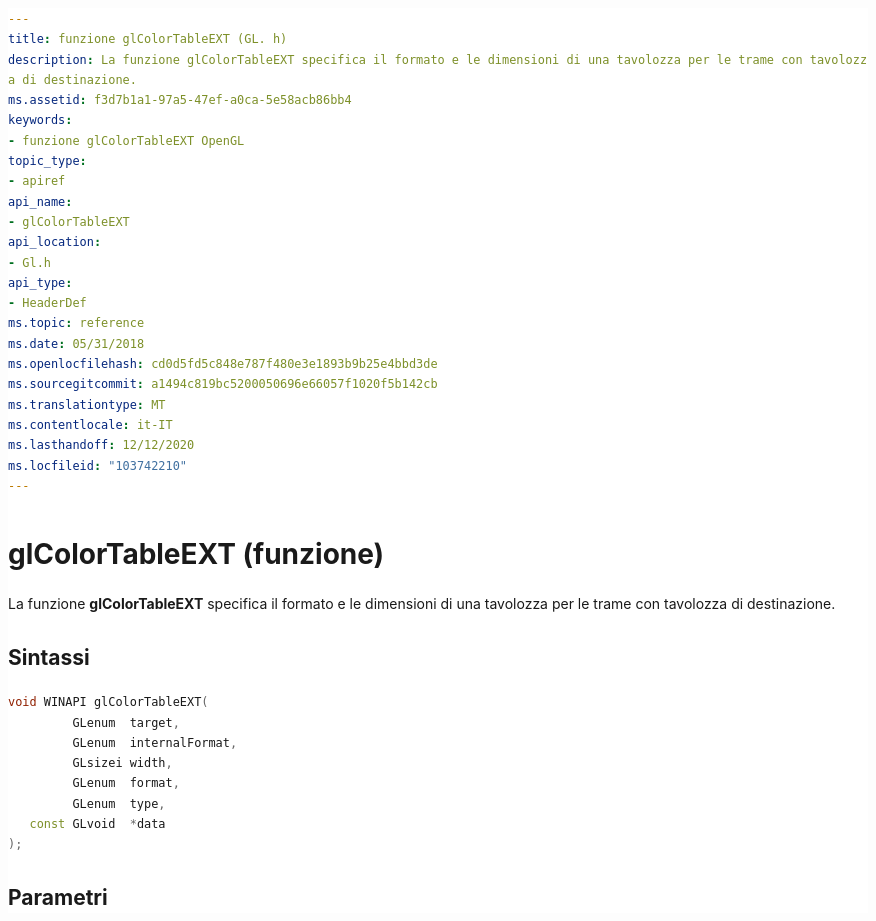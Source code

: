 ```yaml
---
title: funzione glColorTableEXT (GL. h)
description: La funzione glColorTableEXT specifica il formato e le dimensioni di una tavolozza per le trame con tavolozza di destinazione.
ms.assetid: f3d7b1a1-97a5-47ef-a0ca-5e58acb86bb4
keywords:
- funzione glColorTableEXT OpenGL
topic_type:
- apiref
api_name:
- glColorTableEXT
api_location:
- Gl.h
api_type:
- HeaderDef
ms.topic: reference
ms.date: 05/31/2018
ms.openlocfilehash: cd0d5fd5c848e787f480e3e1893b9b25e4bbd3de
ms.sourcegitcommit: a1494c819bc5200050696e66057f1020f5b142cb
ms.translationtype: MT
ms.contentlocale: it-IT
ms.lasthandoff: 12/12/2020
ms.locfileid: "103742210"
---
```

# <a name="glcolortableext-function"></a>glColorTableEXT (funzione)

La funzione **glColorTableEXT** specifica il formato e le dimensioni di una tavolozza per le trame con tavolozza di destinazione.

## <a name="syntax"></a>Sintassi


```C++
void WINAPI glColorTableEXT(
         GLenum  target,
         GLenum  internalFormat,
         GLsizei width,
         GLenum  format,
         GLenum  type,
   const GLvoid  *data
);
```



## <a name="parameters"></a>Parametri

<dl> <dt>
